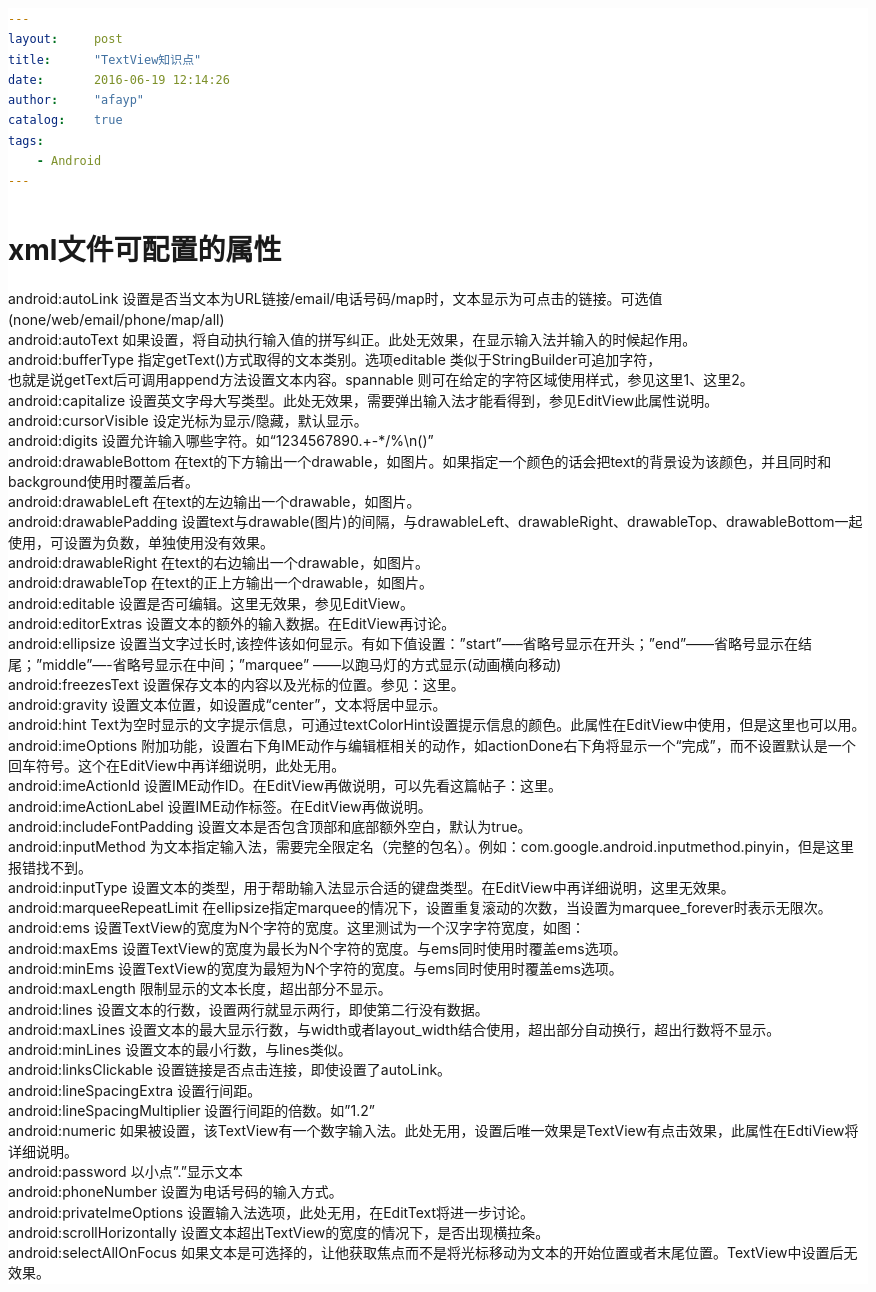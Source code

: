 ```yaml
---
layout:     post
title:      "TextView知识点"
date:       2016-06-19 12:14:26
author:     "afayp"
catalog:    true
tags:
    - Android
---
```





# xml文件可配置的属性




> 
android:autoLink    设置是否当文本为URL链接/email/电话号码/map时，文本显示为可点击的链接。可选值(none/web/email/phone/map/all)  
android:autoText    如果设置，将自动执行输入值的拼写纠正。此处无效果，在显示输入法并输入的时候起作用。  
android:bufferType  指定getText()方式取得的文本类别。选项editable 类似于StringBuilder可追加字符，  
也就是说getText后可调用append方法设置文本内容。spannable 则可在给定的字符区域使用样式，参见这里1、这里2。  
android:capitalize  设置英文字母大写类型。此处无效果，需要弹出输入法才能看得到，参见EditView此属性说明。  
android:cursorVisible   设定光标为显示/隐藏，默认显示。  
android:digits  设置允许输入哪些字符。如“1234567890.+-*/%\n()”  
android:drawableBottom  在text的下方输出一个drawable，如图片。如果指定一个颜色的话会把text的背景设为该颜色，并且同时和background使用时覆盖后者。  
android:drawableLeft    在text的左边输出一个drawable，如图片。  
android:drawablePadding 设置text与drawable(图片)的间隔，与drawableLeft、drawableRight、drawableTop、drawableBottom一起使用，可设置为负数，单独使用没有效果。  
android:drawableRight   在text的右边输出一个drawable，如图片。  
android:drawableTop 在text的正上方输出一个drawable，如图片。  
android:editable    设置是否可编辑。这里无效果，参见EditView。  
android:editorExtras    设置文本的额外的输入数据。在EditView再讨论。  
android:ellipsize   设置当文字过长时,该控件该如何显示。有如下值设置：”start”—–省略号显示在开头；”end”——省略号显示在结尾；”middle”—-省略号显示在中间；”marquee” ——以跑马灯的方式显示(动画横向移动)  
android:freezesText 设置保存文本的内容以及光标的位置。参见：这里。  
android:gravity 设置文本位置，如设置成“center”，文本将居中显示。  
android:hint    Text为空时显示的文字提示信息，可通过textColorHint设置提示信息的颜色。此属性在EditView中使用，但是这里也可以用。  
android:imeOptions  附加功能，设置右下角IME动作与编辑框相关的动作，如actionDone右下角将显示一个“完成”，而不设置默认是一个回车符号。这个在EditView中再详细说明，此处无用。  
android:imeActionId 设置IME动作ID。在EditView再做说明，可以先看这篇帖子：这里。  
android:imeActionLabel  设置IME动作标签。在EditView再做说明。  
android:includeFontPadding  设置文本是否包含顶部和底部额外空白，默认为true。  
android:inputMethod 为文本指定输入法，需要完全限定名（完整的包名）。例如：com.google.android.inputmethod.pinyin，但是这里报错找不到。  
android:inputType   设置文本的类型，用于帮助输入法显示合适的键盘类型。在EditView中再详细说明，这里无效果。  
android:marqueeRepeatLimit  在ellipsize指定marquee的情况下，设置重复滚动的次数，当设置为marquee_forever时表示无限次。  
android:ems 设置TextView的宽度为N个字符的宽度。这里测试为一个汉字字符宽度，如图：   
android:maxEms  设置TextView的宽度为最长为N个字符的宽度。与ems同时使用时覆盖ems选项。  
android:minEms  设置TextView的宽度为最短为N个字符的宽度。与ems同时使用时覆盖ems选项。  
android:maxLength   限制显示的文本长度，超出部分不显示。  
android:lines   设置文本的行数，设置两行就显示两行，即使第二行没有数据。  
android:maxLines    设置文本的最大显示行数，与width或者layout_width结合使用，超出部分自动换行，超出行数将不显示。  
android:minLines    设置文本的最小行数，与lines类似。  
android:linksClickable  设置链接是否点击连接，即使设置了autoLink。  
android:lineSpacingExtra    设置行间距。  
android:lineSpacingMultiplier   设置行间距的倍数。如”1.2”  
android:numeric 如果被设置，该TextView有一个数字输入法。此处无用，设置后唯一效果是TextView有点击效果，此属性在EdtiView将详细说明。  
android:password    以小点”.”显示文本  
android:phoneNumber 设置为电话号码的输入方式。  
android:privateImeOptions   设置输入法选项，此处无用，在EditText将进一步讨论。  
android:scrollHorizontally  设置文本超出TextView的宽度的情况下，是否出现横拉条。  
android:selectAllOnFocus    如果文本是可选择的，让他获取焦点而不是将光标移动为文本的开始位置或者末尾位置。TextView中设置后无效果。  